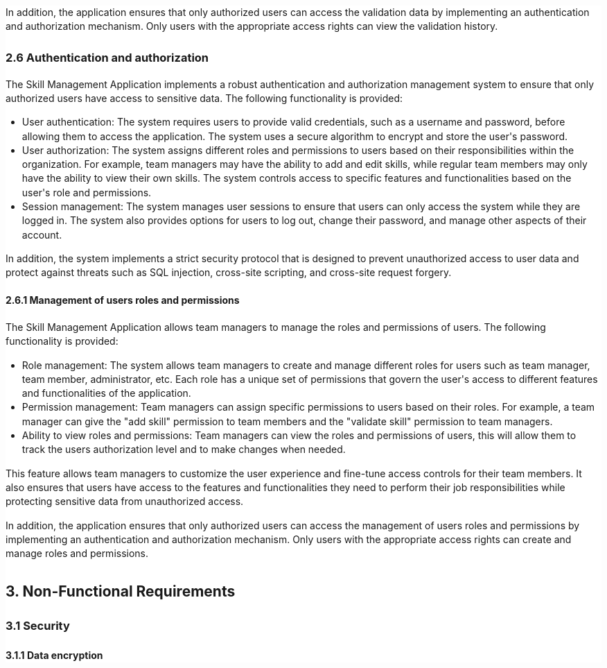 In addition, the application ensures that only authorized users can access the validation data by implementing an authentication and authorization mechanism. Only users with the appropriate access rights can view the validation history.

### 2.6 Authentication and authorization

The Skill Management Application implements a robust authentication and authorization management system to ensure that only authorized users have access to sensitive data. The following functionality is provided:

* User authentication: The system requires users to provide valid credentials, such as a username and password, before allowing them to access the application. The system uses a secure algorithm to encrypt and store the user's password.
* User authorization: The system assigns different roles and permissions to users based on their responsibilities within the organization. For example, team managers may have the ability to add and edit skills, while regular team members may only have the ability to view their own skills. The system controls access to specific features and functionalities based on the user's role and permissions.
* Session management: The system manages user sessions to ensure that users can only access the system while they are logged in. The system also provides options for users to log out, change their password, and manage other aspects of their account.

In addition, the system implements a strict security protocol that is designed to prevent unauthorized access to user data and protect against threats such as SQL injection, cross-site scripting, and cross-site request forgery.

#### __2.6.1 Management of users roles and permissions__

The Skill Management Application allows team managers to manage the roles and permissions of users. The following functionality is provided:

* Role management: The system allows team managers to create and manage different roles for users such as team manager, team member, administrator, etc. Each role has a unique set of permissions that govern the user's access to different features and functionalities of the application.
* Permission management: Team managers can assign specific permissions to users based on their roles. For example, a team manager can give the "add skill" permission to team members and the "validate skill" permission to team managers.
* Ability to view roles and permissions: Team managers can view the roles and permissions of users, this will allow them to track the users authorization level and to make changes when needed.

This feature allows team managers to customize the user experience and fine-tune access controls for their team members. It also ensures that users have access to the features and functionalities they need to perform their job responsibilities while protecting sensitive data from unauthorized access.

In addition, the application ensures that only authorized users can access the management of users roles and permissions by implementing an authentication and authorization mechanism. Only users with the appropriate access rights can create and manage roles and permissions.

## 3. Non-Functional Requirements


### 3.1 Security

#### __3.1.1 Data encryption__
